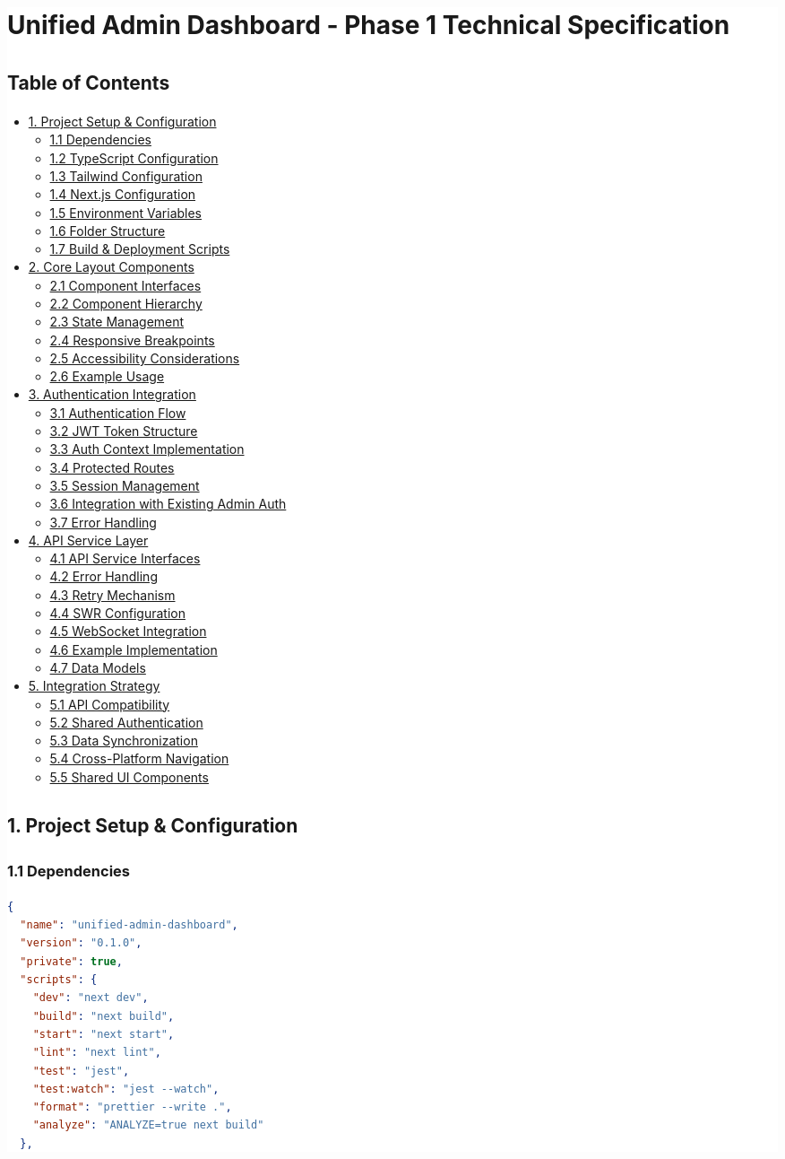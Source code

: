 # Unified Admin Dashboard - Phase 1 Technical Specification

## Table of Contents

- [1. Project Setup & Configuration](#1-project-setup--configuration)
  - [1.1 Dependencies](#11-dependencies)
  - [1.2 TypeScript Configuration](#12-typescript-configuration)
  - [1.3 Tailwind Configuration](#13-tailwind-configuration)
  - [1.4 Next.js Configuration](#14-nextjs-configuration)
  - [1.5 Environment Variables](#15-environment-variables)
  - [1.6 Folder Structure](#16-folder-structure)
  - [1.7 Build & Deployment Scripts](#17-build--deployment-scripts)
- [2. Core Layout Components](#2-core-layout-components)
  - [2.1 Component Interfaces](#21-component-interfaces)
  - [2.2 Component Hierarchy](#22-component-hierarchy)
  - [2.3 State Management](#23-state-management)
  - [2.4 Responsive Breakpoints](#24-responsive-breakpoints)
  - [2.5 Accessibility Considerations](#25-accessibility-considerations)
  - [2.6 Example Usage](#26-example-usage)
- [3. Authentication Integration](#3-authentication-integration)
  - [3.1 Authentication Flow](#31-authentication-flow)
  - [3.2 JWT Token Structure](#32-jwt-token-structure)
  - [3.3 Auth Context Implementation](#33-auth-context-implementation)
  - [3.4 Protected Routes](#34-protected-routes)
  - [3.5 Session Management](#35-session-management)
  - [3.6 Integration with Existing Admin Auth](#36-integration-with-existing-admin-auth)
  - [3.7 Error Handling](#37-error-handling)
- [4. API Service Layer](#4-api-service-layer)
  - [4.1 API Service Interfaces](#41-api-service-interfaces)
  - [4.2 Error Handling](#42-error-handling)
  - [4.3 Retry Mechanism](#43-retry-mechanism)
  - [4.4 SWR Configuration](#44-swr-configuration)
  - [4.5 WebSocket Integration](#45-websocket-integration)
  - [4.6 Example Implementation](#46-example-implementation)
  - [4.7 Data Models](#47-data-models)
- [5. Integration Strategy](#5-integration-strategy)
  - [5.1 API Compatibility](#51-api-compatibility)
  - [5.2 Shared Authentication](#52-shared-authentication)
  - [5.3 Data Synchronization](#53-data-synchronization)
  - [5.4 Cross-Platform Navigation](#54-cross-platform-navigation)
  - [5.5 Shared UI Components](#55-shared-ui-components)

## 1. Project Setup & Configuration

### 1.1 Dependencies

```json
{
  "name": "unified-admin-dashboard",
  "version": "0.1.0",
  "private": true,
  "scripts": {
    "dev": "next dev",
    "build": "next build",
    "start": "next start",
    "lint": "next lint",
    "test": "jest",
    "test:watch": "jest --watch",
    "format": "prettier --write .",
    "analyze": "ANALYZE=true next build"
  },
```